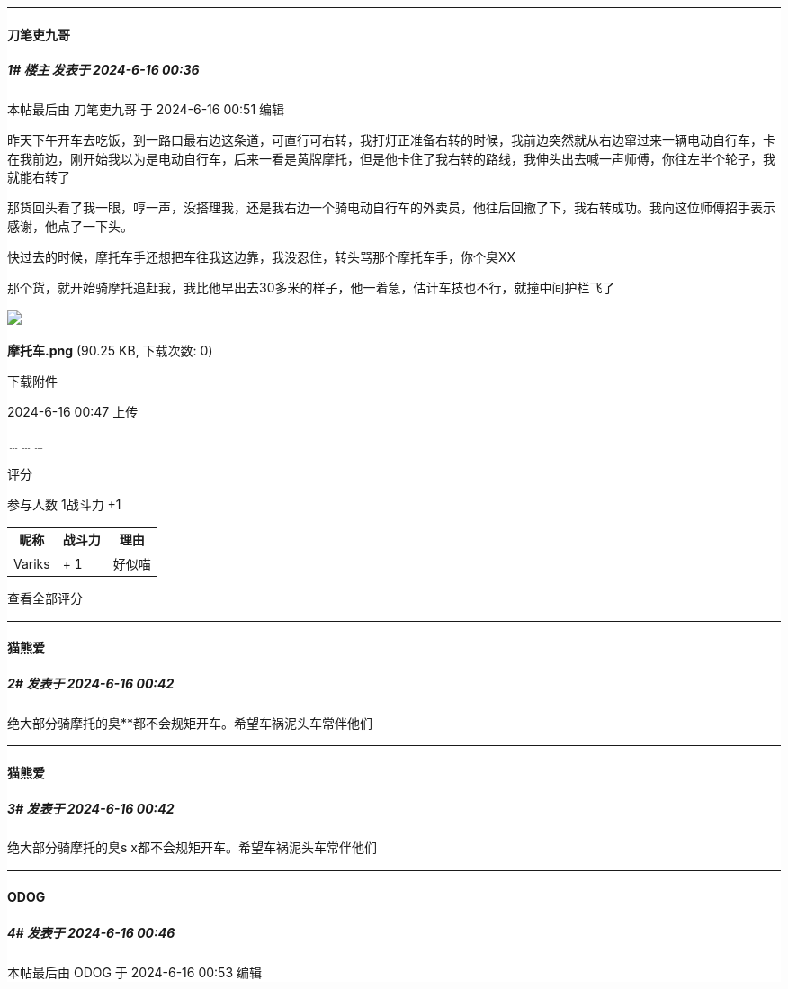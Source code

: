 ﻿
*****

####  刀笔吏九哥  
##### 1#       楼主       发表于 2024-6-16 00:36

 本帖最后由 刀笔吏九哥 于 2024-6-16 00:51 编辑 

昨天下午开车去吃饭，到一路口最右边这条道，可直行可右转，我打灯正准备右转的时候，我前边突然就从右边窜过来一辆电动自行车，卡在我前边，刚开始我以为是电动自行车，后来一看是黄牌摩托，但是他卡住了我右转的路线，我伸头出去喊一声师傅，你往左半个轮子，我就能右转了

那货回头看了我一眼，哼一声，没搭理我，还是我右边一个骑电动自行车的外卖员，他往后回撤了下，我右转成功。我向这位师傅招手表示感谢，他点了一下头。

快过去的时候，摩托车手还想把车往我这边靠，我没忍住，转头骂那个摩托车手，你个臭XX

那个货，就开始骑摩托追赶我，我比他早出去30多米的样子，他一着急，估计车技也不行，就撞中间护栏飞了

<img src="https://img.saraba1st.com/forum/202406/16/004702k6mmoee6g7vmvlge.png" referrerpolicy="no-referrer">

<strong>摩托车.png</strong> (90.25 KB, 下载次数: 0)

下载附件

2024-6-16 00:47 上传

﹍﹍﹍

评分

 参与人数 1战斗力 +1

|昵称|战斗力|理由|
|----|---|---|
| Variks| + 1|好似喵|

查看全部评分

*****

####  猫熊爱  
##### 2#       发表于 2024-6-16 00:42

绝大部分骑摩托的臭**都不会规矩开车。希望车祸泥头车常伴他们

*****

####  猫熊爱  
##### 3#       发表于 2024-6-16 00:42

绝大部分骑摩托的臭s x都不会规矩开车。希望车祸泥头车常伴他们

*****

####  ODOG  
##### 4#       发表于 2024-6-16 00:46

 本帖最后由 ODOG 于 2024-6-16 00:53 编辑 
